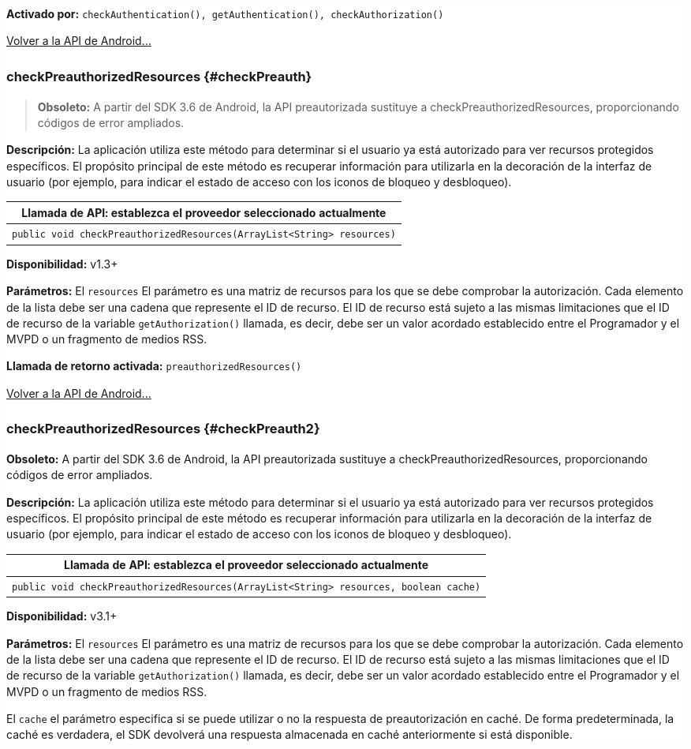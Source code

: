 **Activado por:** `checkAuthentication(), getAuthentication(), checkAuthorization()`

[Volver a la API de Android...](#api)


### checkPreauthorizedResources {#checkPreauth}

>**Obsoleto:** A partir del SDK 3.6 de Android, la API preautorizada sustituye a checkPreauthorizedResources, proporcionando códigos de error ampliados.

**Descripción:** La aplicación utiliza este método para determinar si el usuario ya está autorizado para ver recursos protegidos específicos. El propósito principal de este método es recuperar información para utilizarla en la decoración de la interfaz de usuario (por ejemplo, para indicar el estado de acceso con los iconos de bloqueo y desbloqueo).

| Llamada de API: establezca el proveedor seleccionado actualmente |
| --- |
| `public void checkPreauthorizedResources(ArrayList<String> resources)` |

**Disponibilidad:** v1.3+

**Parámetros:** El `resources` El parámetro es una matriz de recursos para los que se debe comprobar la autorización. Cada elemento de la lista debe ser una cadena que represente el ID de recurso. El ID de recurso está sujeto a las mismas limitaciones que el ID de recurso de la variable `getAuthorization()` llamada, es decir, debe ser un valor acordado establecido entre el Programador y el MVPD o un fragmento de medios RSS.

**Llamada de retorno activada:** `preauthorizedResources()`

[Volver a la API de Android...](#api)


### checkPreauthorizedResources {#checkPreauth2}

**Obsoleto:** A partir del SDK 3.6 de Android, la API preautorizada sustituye a checkPreauthorizedResources, proporcionando códigos de error ampliados.

**Descripción:** La aplicación utiliza este método para determinar si el usuario ya está autorizado para ver recursos protegidos específicos. El propósito principal de este método es recuperar información para utilizarla en la decoración de la interfaz de usuario (por ejemplo, para indicar el estado de acceso con los iconos de bloqueo y desbloqueo).

| Llamada de API: establezca el proveedor seleccionado actualmente |
| --- |
| `public void checkPreauthorizedResources(ArrayList<String> resources, boolean cache)` |

**Disponibilidad:** v3.1+

**Parámetros:** El `resources` El parámetro es una matriz de recursos para los que se debe comprobar la autorización. Cada elemento de la lista debe ser una cadena que represente el ID de recurso. El ID de recurso está sujeto a las mismas limitaciones que el ID de recurso de la variable `getAuthorization()` llamada, es decir, debe ser un valor acordado establecido entre el Programador y el MVPD o un fragmento de medios RSS.

El `cache` el parámetro especifica si se puede utilizar o no la respuesta de preautorización en caché. De forma predeterminada, la caché es verdadera, el SDK devolverá una respuesta almacenada en caché anteriormente si está disponible.
